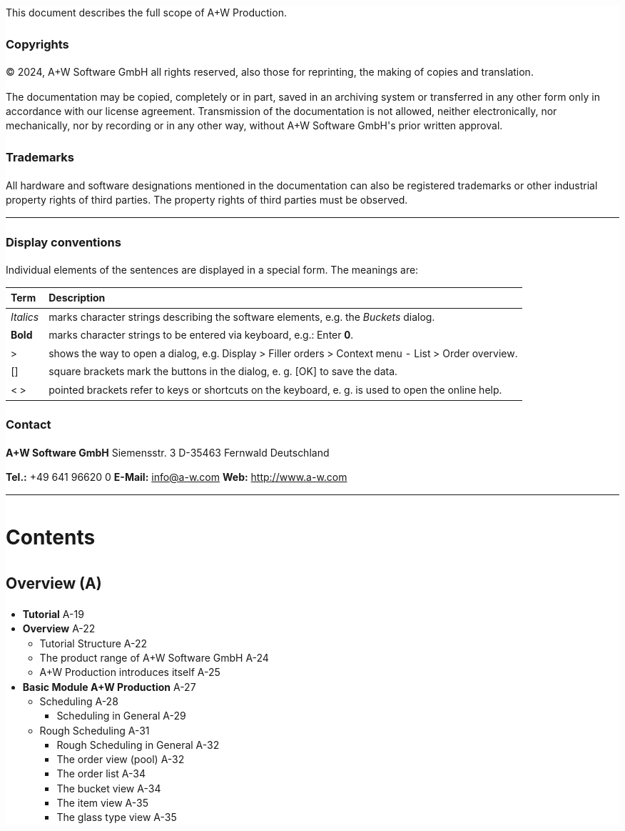 This document describes the full scope of A+W Production.

### Copyrights
© 2024, A+W Software GmbH all rights reserved, also those for reprinting, the making of copies and translation.

The documentation may be copied, completely or in part, saved in an archiving system or transferred in any other form only in accordance with our license agreement. Transmission of the documentation is not allowed, neither electronically, nor mechanically, nor by recording or in any other way, without A+W Software GmbH's prior written approval.

### Trademarks
All hardware and software designations mentioned in the documentation can also be registered trademarks or other industrial property rights of third parties. The property rights of third parties must be observed.

---

### Display conventions
Individual elements of the sentences are displayed in a special form. The meanings are:

| Term | Description |
| :--- | :--- |
| *Italics* | marks character strings describing the software elements, e.g. the *Buckets* dialog. |
| **Bold** | marks character strings to be entered via keyboard, e.g.: Enter **0**. |
| > | shows the way to open a dialog, e.g. Display > Filler orders > Context menu - List > Order overview. |
| [] | square brackets mark the buttons in the dialog, e. g. [OK] to save the data. |
| < > | pointed brackets refer to keys or shortcuts on the keyboard, e. g. <F1> is used to open the online help. |

### Contact
**A+W Software GmbH**
Siemensstr. 3
D-35463 Fernwald
Deutschland

**Tel.:** +49 641 96620 0
**E-Mail:** info@a-w.com
**Web:** http://www.a-w.com

---

# Contents

## Overview (A)
- **Tutorial** A-19
- **Overview** A-22
  - Tutorial Structure A-22
  - The product range of A+W Software GmbH A-24
  - A+W Production introduces itself A-25
- **Basic Module A+W Production** A-27
  - Scheduling A-28
    - Scheduling in General A-29
  - Rough Scheduling A-31
    - Rough Scheduling in General A-32
    - The order view (pool) A-32
    - The order list A-34
    - The bucket view A-34
    - The item view A-35
    - The glass type view A-35